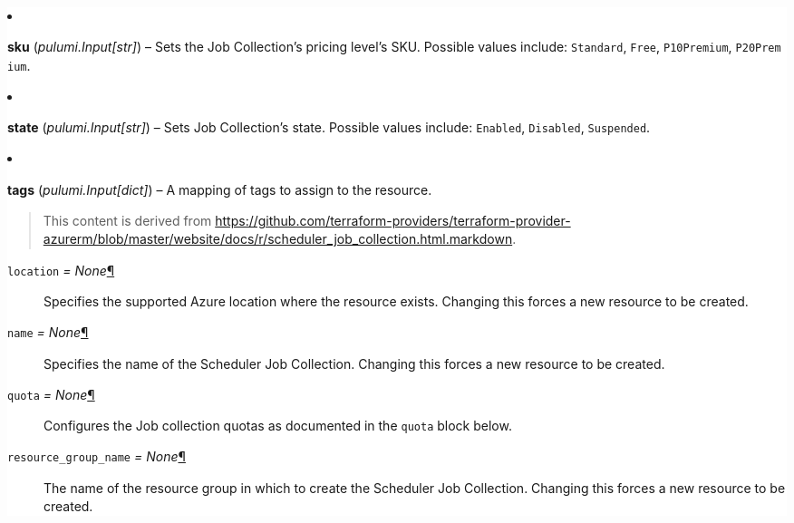 <li><p><strong>sku</strong> (<em>pulumi.Input</em><em>[</em><em>str</em><em>]</em>) – Sets the Job Collection’s pricing level’s SKU. Possible values include: <code class="docutils literal notranslate"><span class="pre">Standard</span></code>, <code class="docutils literal notranslate"><span class="pre">Free</span></code>, <code class="docutils literal notranslate"><span class="pre">P10Premium</span></code>, <code class="docutils literal notranslate"><span class="pre">P20Premium</span></code>.</p></li>
<li><p><strong>state</strong> (<em>pulumi.Input</em><em>[</em><em>str</em><em>]</em>) – Sets Job Collection’s state. Possible values include: <code class="docutils literal notranslate"><span class="pre">Enabled</span></code>, <code class="docutils literal notranslate"><span class="pre">Disabled</span></code>, <code class="docutils literal notranslate"><span class="pre">Suspended</span></code>.</p></li>
<li><p><strong>tags</strong> (<em>pulumi.Input</em><em>[</em><em>dict</em><em>]</em>) – A mapping of tags to assign to the resource.</p></li>
</ul>
</dd>
</dl>
<blockquote>
<div><p>This content is derived from <a class="reference external" href="https://github.com/terraform-providers/terraform-provider-azurerm/blob/master/website/docs/r/scheduler_job_collection.html.markdown">https://github.com/terraform-providers/terraform-provider-azurerm/blob/master/website/docs/r/scheduler_job_collection.html.markdown</a>.</p>
</div></blockquote>
<dl class="attribute">
<dt id="pulumi_azure.scheduler.JobCollection.location">
<code class="sig-name descname">location</code><em class="property"> = None</em><a class="headerlink" href="#pulumi_azure.scheduler.JobCollection.location" title="Permalink to this definition">¶</a></dt>
<dd><p>Specifies the supported Azure location where the resource exists. Changing this forces a new resource to be created.</p>
</dd></dl>

<dl class="attribute">
<dt id="pulumi_azure.scheduler.JobCollection.name">
<code class="sig-name descname">name</code><em class="property"> = None</em><a class="headerlink" href="#pulumi_azure.scheduler.JobCollection.name" title="Permalink to this definition">¶</a></dt>
<dd><p>Specifies the name of the Scheduler Job Collection. Changing this forces a new resource to be created.</p>
</dd></dl>

<dl class="attribute">
<dt id="pulumi_azure.scheduler.JobCollection.quota">
<code class="sig-name descname">quota</code><em class="property"> = None</em><a class="headerlink" href="#pulumi_azure.scheduler.JobCollection.quota" title="Permalink to this definition">¶</a></dt>
<dd><p>Configures the Job collection quotas as documented in the <code class="docutils literal notranslate"><span class="pre">quota</span></code> block below.</p>
</dd></dl>

<dl class="attribute">
<dt id="pulumi_azure.scheduler.JobCollection.resource_group_name">
<code class="sig-name descname">resource_group_name</code><em class="property"> = None</em><a class="headerlink" href="#pulumi_azure.scheduler.JobCollection.resource_group_name" title="Permalink to this definition">¶</a></dt>
<dd><p>The name of the resource group in which to create the Scheduler Job Collection. Changing this forces a new resource to be created.</p>
</dd></dl>
